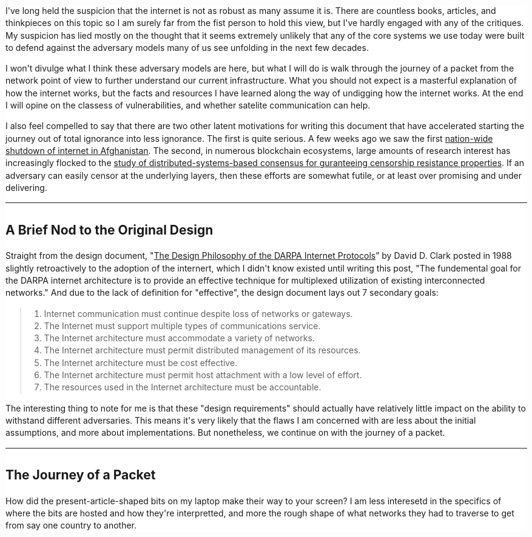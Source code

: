 [category]: <> (General, Internet, Infrastructure)
[date]: <> (2025/10/24)
[title]: <> (The Journey of a Packet)

I've long held the suspicion that the internet is not as robust as many assume it is. There are countless books, articles, and thinkpieces on this topic so I am surely far from the fist person to hold this view, but I've hardly engaged with any of the critiques. My suspicion has lied mostly on the thought that it seems extremely unlikely that any of the core systems we use today were built to defend against the adversary models many of us see unfolding in the next few decades.

I won't divulge what I think these adversary models are here, but what I will do is walk through the journey of a packet from the network point of view to further understand our current infrastructure. What you should not expect is a masterful explanation of how the internet works, but the facts and resources I have learned along the way of undigging how the internet works. At the end I will opine on the classess of vulnerabilities, and whether satelite communication can help.

I also feel compelled to say that there are two other latent motivations for writing this document that have accelerated starting the journey out of total ignorance into less ignorance. The first is quite serious. A few weeks ago we saw the first [nation-wide shutdown of internet in Afghanistan](https://blog.cloudflare.com/nationwide-internet-shutdown-in-afghanistan/). The second, in numerous blockchain ecosystems, large amounts of research interest has increasingly flocked to the [study of distributed-systems-based consensus for guranteeing censorship resistance properties](https://arxiv.org/abs/2504.03588). If an adversary can easily censor at the underlying layers, then these efforts are somewhat futile, or at least over promising and under delivering.

---

## A Brief Nod to the Original Design
Straight from the design document, "[The Design Philosophy of the DARPA Internet Protocols](https://web.mit.edu/6.033/www/papers/darpa.pdf)” by David D. Clark posted in 1988 slightly retroactively to the adoption of the internert, which I didn't know existed until writing this post, "The fundemental goal for the DARPA internet architecture is to provide an effective technique for multiplexed utilization of existing interconnected networks." And due to the lack of definition for "effective", the design document lays out 7 secondary goals:

> 1. Internet communication must continue despite loss of networks or gateways.
> 2. The Internet must support multiple types of communications service.
> 3. The Internet architecture must accommodate a variety of networks.
> 4. The Internet architecture must permit distributed management of its resources.
> 5. The Internet architecture must be cost effective.
> 6. The Internet architecture must permit host attachment with a low level of effort.
> 7. The resources used in the Internet architecture must be accountable.

The interesting thing to note for me is that these "design requirements" should actually have relatively little impact on the ability to withstand different adversaries. This means it's very likely that the flaws I am concerned with are less about the initial assumptions, and more about implementations. But nonetheless, we continue on with the journey of a packet.

---

## The Journey of a Packet

How did the present-article-shaped bits on my laptop make their way to your screen? I am less interesetd in the specifics of where the bits are hosted and how they're interpretted, and more the rough shape of what networks they had to traverse to get from say one country to another.
